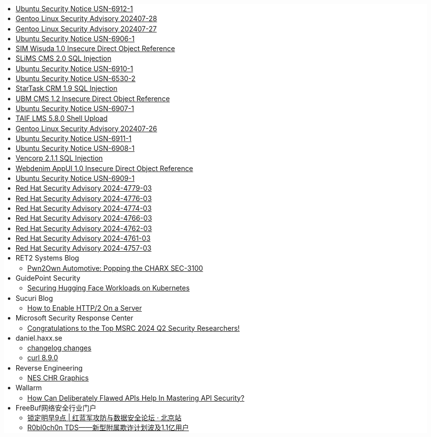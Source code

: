  - [Ubuntu Security Notice USN-6912-1](https://packetstormsecurity.com/files/179710/USN-6912-1.txt)
  - [Gentoo Linux Security Advisory 202407-28](https://packetstormsecurity.com/files/179709/glsa-202407-28.txt)
  - [Gentoo Linux Security Advisory 202407-27](https://packetstormsecurity.com/files/179708/glsa-202407-27.txt)
  - [Ubuntu Security Notice USN-6906-1](https://packetstormsecurity.com/files/179707/USN-6906-1.txt)
  - [SIM Wisuda 1.0 Insecure Direct Object Reference](https://packetstormsecurity.com/files/179706/simwisuda10-idor.txt)
  - [SLiMS CMS 2.0 SQL Injection](https://packetstormsecurity.com/files/179705/slimscms20-sql.txt)
  - [Ubuntu Security Notice USN-6910-1](https://packetstormsecurity.com/files/179704/USN-6910-1.txt)
  - [Ubuntu Security Notice USN-6530-2](https://packetstormsecurity.com/files/179703/USN-6530-2.txt)
  - [StarTask CRM 1.9 SQL Injection](https://packetstormsecurity.com/files/179702/startaskcrm19-sql.txt)
  - [UBM CMS 1.2 Insecure Direct Object Reference](https://packetstormsecurity.com/files/179701/UBMCMS12-idor.txt)
  - [Ubuntu Security Notice USN-6907-1](https://packetstormsecurity.com/files/179700/USN-6907-1.txt)
  - [TAIF LMS 5.8.0 Shell Upload](https://packetstormsecurity.com/files/179699/taiflms580-shell.txt)
  - [Gentoo Linux Security Advisory 202407-26](https://packetstormsecurity.com/files/179698/glsa-202407-26.txt)
  - [Ubuntu Security Notice USN-6911-1](https://packetstormsecurity.com/files/179697/USN-6911-1.txt)
  - [Ubuntu Security Notice USN-6908-1](https://packetstormsecurity.com/files/179696/USN-6908-1.txt)
  - [Vencorp 2.1.1 SQL Injection](https://packetstormsecurity.com/files/179695/vencorp211-sqlbypass.txt)
  - [Webdenim AppUI 1.0 Insecure Direct Object Reference](https://packetstormsecurity.com/files/179694/webdemimappui10-idor.txt)
  - [Ubuntu Security Notice USN-6909-1](https://packetstormsecurity.com/files/179693/USN-6909-1.txt)
  - [Red Hat Security Advisory 2024-4779-03](https://packetstormsecurity.com/files/179692/RHSA-2024-4779-03.txt)
  - [Red Hat Security Advisory 2024-4776-03](https://packetstormsecurity.com/files/179691/RHSA-2024-4776-03.txt)
  - [Red Hat Security Advisory 2024-4774-03](https://packetstormsecurity.com/files/179690/RHSA-2024-4774-03.txt)
  - [Red Hat Security Advisory 2024-4766-03](https://packetstormsecurity.com/files/179689/RHSA-2024-4766-03.txt)
  - [Red Hat Security Advisory 2024-4762-03](https://packetstormsecurity.com/files/179688/RHSA-2024-4762-03.txt)
  - [Red Hat Security Advisory 2024-4761-03](https://packetstormsecurity.com/files/179687/RHSA-2024-4761-03.txt)
  - [Red Hat Security Advisory 2024-4757-03](https://packetstormsecurity.com/files/179686/RHSA-2024-4757-03.txt)
- RET2 Systems Blog
  - [Pwn2Own Automotive: Popping the CHARX SEC-3100](https://blog.ret2.io/2024/07/24/pwn2own-auto-2024-charx-exploit/)
- GuidePoint Security
  - [Securing Hugging Face Workloads on Kubernetes](https://www.guidepointsecurity.com/blog/securing-hugging-face-workloads-on-kubernetes/)
- Sucuri Blog
  - [How to Enable HTTP/2 On a Server](https://blog.sucuri.net/2024/07/how-to-enable-http-2-on-a-server.html)
- Microsoft Security Response Center
  - [Congratulations to the Top MSRC 2024 Q2 Security Researchers!](https://msrc.microsoft.com/blog/2024/07/congratulations-to-the-top-msrc-2024-q2-security-researchers/)
- daniel.haxx.se
  - [changelog changes](https://daniel.haxx.se/blog/2024/07/24/changelog-changes/)
  - [curl 8.9.0](https://daniel.haxx.se/blog/2024/07/24/curl-8-9-0/)
- Reverse Engineering
  - [NES CHR Graphics](https://www.reddit.com/r/ReverseEngineering/comments/1eang7k/nes_chr_graphics/)
- Wallarm
  - [How Can Deliberately Flawed APIs Help In Mastering API Security?](https://lab.wallarm.com/how-can-deliberately-flawed-apis-help-in-mastering-api-security/)
- FreeBuf网络安全行业门户
  - [锁定明早9点 | 红蓝军攻防与数据安全论坛 · 北京站](https://www.freebuf.com/fevents/406895.html)
  - [R0bl0ch0n TDS——新型附属欺诈计划波及1.1亿用户](https://www.freebuf.com/news/406861.html)